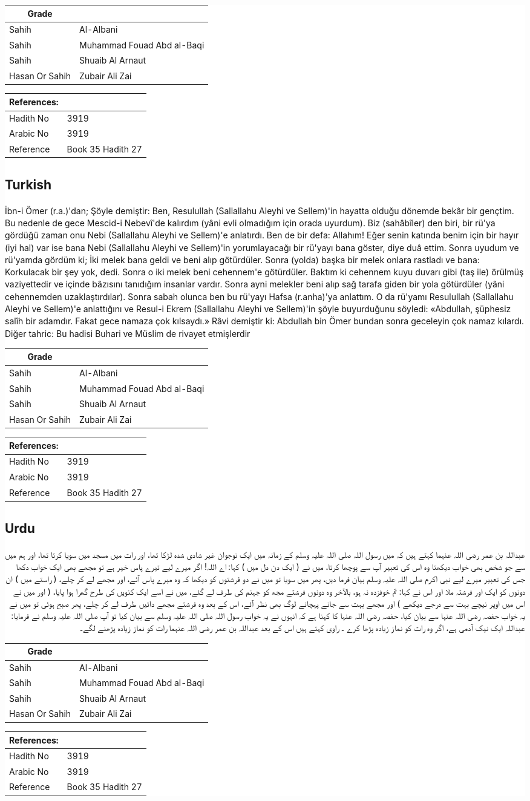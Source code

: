 <div style={{backgroundColor:'#f8f9fa',padding:20, marginBottom: 10}}><table> <thead> <tr> <th>Grade</th> <th></th> </tr> </thead> <tbody> <tr><td>Sahih</td><td>Al-Albani</td></tr><tr><td>Sahih</td><td>Muhammad Fouad Abd al-Baqi</td></tr><tr><td>Sahih</td><td>Shuaib Al Arnaut</td></tr><tr><td>Hasan Or Sahih</td><td>Zubair Ali Zai</td></tr></tbody></table><table> <thead> <tr> <th>References:</th> <th></th> </tr> </thead> <tbody><tr><td>Hadith No</td><td>3919</td></tr><tr><td>Arabic No</td><td>3919</td></tr><tr><td>Reference</td><td>Book 35 Hadith 27</td></tr></tbody></table></div>

## Turkish


<div dir="ltr" lang="tr" style={{fontSize:'larger',backgroundColor:'#f8f9fa',padding:20}}>
İbn-i Ömer (r.a.)'dan; Şöyle demiştir: Ben, Resulullah (Sallallahu Aleyhi ve Sellem)'in hayatta olduğu dönemde bekâr bir gençtim. Bu nedenle de gece Mescid-i Nebevî'de kalırdım (yâni evli olmadığım için orada uyurdum). Biz (sahâbîler) den biri, bir rü'ya gördüğü zaman onu Nebi (Sallallahu Aleyhi ve Sellem)'e anlatırdı. Ben de bir defa: Allahım! Eğer senin katında benim için bir hayır (iyi hal) var ise bana Nebi (Sallallahu Aleyhi ve Sellem)'in yorumlayacağı bir rü'yayı bana göster, diye duâ ettim. Sonra uyudum ve rü'yamda gördüm ki; İki melek bana geldi ve beni alıp götürdüler. Sonra (yolda) başka bir melek onlara rastladı ve bana: Korkulacak bir şey yok, dedi. Sonra o iki melek beni cehennem'e götürdüler. Baktım ki cehennem kuyu duvarı gibi (taş ile) örülmüş vaziyettedir ve içinde bâzısını tanıdığım insanlar vardır. Sonra ayni melekler beni alıp sağ tarafa giden bir yola götürdüler (yâni cehennemden uzaklaştırdılar). Sonra sabah olunca ben bu rü'yayı Hafsa (r.anha)'ya anlattım. O da rü'yamı Resulullah (Sallallahu Aleyhi ve Sellem)'e anlattığını ve Resul-i Ekrem (Sallallahu Aleyhi ve Sellem)'in şöyle buyurduğunu söyledi: «Abdullah, şüphesiz salîh bir adamdır. Fakat gece namaza çok kılsaydı.» Râvi demiştir ki: Abdullah bin Ömer bundan sonra geceleyin çok namaz kılardı. Diğer tahric: Bu hadisi Buhari ve Müslim de rivayet etmişlerdir
</div>
<div style={{backgroundColor:'#f8f9fa',padding:20, marginBottom: 10}}><table> <thead> <tr> <th>Grade</th> <th></th> </tr> </thead> <tbody> <tr><td>Sahih</td><td>Al-Albani</td></tr><tr><td>Sahih</td><td>Muhammad Fouad Abd al-Baqi</td></tr><tr><td>Sahih</td><td>Shuaib Al Arnaut</td></tr><tr><td>Hasan Or Sahih</td><td>Zubair Ali Zai</td></tr></tbody></table><table> <thead> <tr> <th>References:</th> <th></th> </tr> </thead> <tbody><tr><td>Hadith No</td><td>3919</td></tr><tr><td>Arabic No</td><td>3919</td></tr><tr><td>Reference</td><td>Book 35 Hadith 27</td></tr></tbody></table></div>

## Urdu


<div dir="rtl" lang="ur" style={{fontSize:'larger',backgroundColor:'#f8f9fa',padding:20}}>
عبداللہ بن عمر رضی اللہ عنہما کہتے ہیں کہ میں رسول اللہ صلی اللہ علیہ وسلم کے زمانہ میں ایک نوجوان غیر شادی شدہ لڑکا تھا، اور رات میں مسجد میں سویا کرتا تھا، اور ہم میں سے جو شخص بھی خواب دیکھتا وہ اس کی تعبیر آپ سے پوچھا کرتا، میں نے ( ایک دن دل میں ) کہا: اے اللہ! اگر میرے لیے تیرے پاس خیر ہے تو مجھے بھی ایک خواب دکھا جس کی تعبیر میرے لیے نبی اکرم صلی اللہ علیہ وسلم بیان فرما دیں، پھر میں سویا تو میں نے دو فرشتوں کو دیکھا کہ وہ میرے پاس آئے، اور مجھے لے کر چلے، ( راستے میں ) ان دونوں کو ایک اور فرشتہ ملا اور اس نے کہا: تم خوفزدہ نہ ہو، بالآخر وہ دونوں فرشتے مجھ کو جہنم کی طرف لے گئے، میں نے اسے ایک کنویں کی طرح گھرا ہوا پایا، ( اور میں نے اس میں اوپر نیچے بہت سے درجے دیکھے ) اور مجھے بہت سے جانے پہچانے لوگ بھی نظر آئے، اس کے بعد وہ فرشتے مجھے دائیں طرف لے کر چلے، پھر صبح ہوئی تو میں نے یہ خواب حفصہ رضی اللہ عنہا سے بیان کیا، حفصہ رضی اللہ عنہا کا کہنا ہے کہ انہوں نے یہ خواب رسول اللہ صلی اللہ علیہ وسلم سے بیان کیا تو آپ صلی اللہ علیہ وسلم نے فرمایا: عبداللہ ایک نیک آدمی ہے، اگر وہ رات کو نماز زیادہ پڑھا کرے ۔ راوی کہتے ہیں اس کے بعد عبداللہ بن عمر رضی اللہ عنہما رات کو نماز زیادہ پڑھنے لگے۔
</div>
<div style={{backgroundColor:'#f8f9fa',padding:20, marginBottom: 10}}><table> <thead> <tr> <th>Grade</th> <th></th> </tr> </thead> <tbody> <tr><td>Sahih</td><td>Al-Albani</td></tr><tr><td>Sahih</td><td>Muhammad Fouad Abd al-Baqi</td></tr><tr><td>Sahih</td><td>Shuaib Al Arnaut</td></tr><tr><td>Hasan Or Sahih</td><td>Zubair Ali Zai</td></tr></tbody></table><table> <thead> <tr> <th>References:</th> <th></th> </tr> </thead> <tbody><tr><td>Hadith No</td><td>3919</td></tr><tr><td>Arabic No</td><td>3919</td></tr><tr><td>Reference</td><td>Book 35 Hadith 27</td></tr></tbody></table></div>